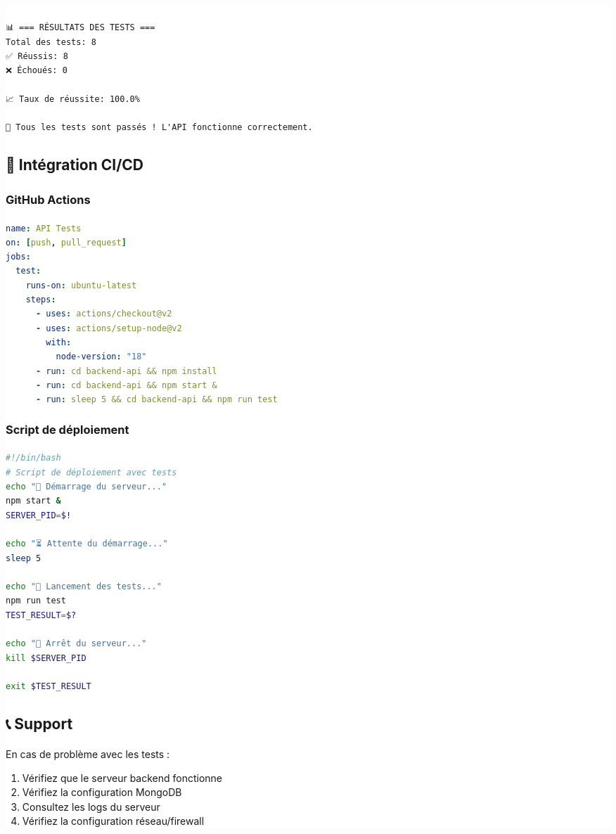 ```

📊 === RÉSULTATS DES TESTS ===
Total des tests: 8
✅ Réussis: 8
❌ Échoués: 0

📈 Taux de réussite: 100.0%

🎉 Tous les tests sont passés ! L'API fonctionne correctement.
```

## 🔄 Intégration CI/CD

### GitHub Actions

```yaml
name: API Tests
on: [push, pull_request]
jobs:
  test:
    runs-on: ubuntu-latest
    steps:
      - uses: actions/checkout@v2
      - uses: actions/setup-node@v2
        with:
          node-version: "18"
      - run: cd backend-api && npm install
      - run: cd backend-api && npm start &
      - run: sleep 5 && cd backend-api && npm run test
```

### Script de déploiement

```bash
#!/bin/bash
# Script de déploiement avec tests
echo "🚀 Démarrage du serveur..."
npm start &
SERVER_PID=$!

echo "⏳ Attente du démarrage..."
sleep 5

echo "🧪 Lancement des tests..."
npm run test
TEST_RESULT=$?

echo "🛑 Arrêt du serveur..."
kill $SERVER_PID

exit $TEST_RESULT
```

## 📞 Support

En cas de problème avec les tests :

1. Vérifiez que le serveur backend fonctionne
2. Vérifiez la configuration MongoDB
3. Consultez les logs du serveur
4. Vérifiez la configuration réseau/firewall
